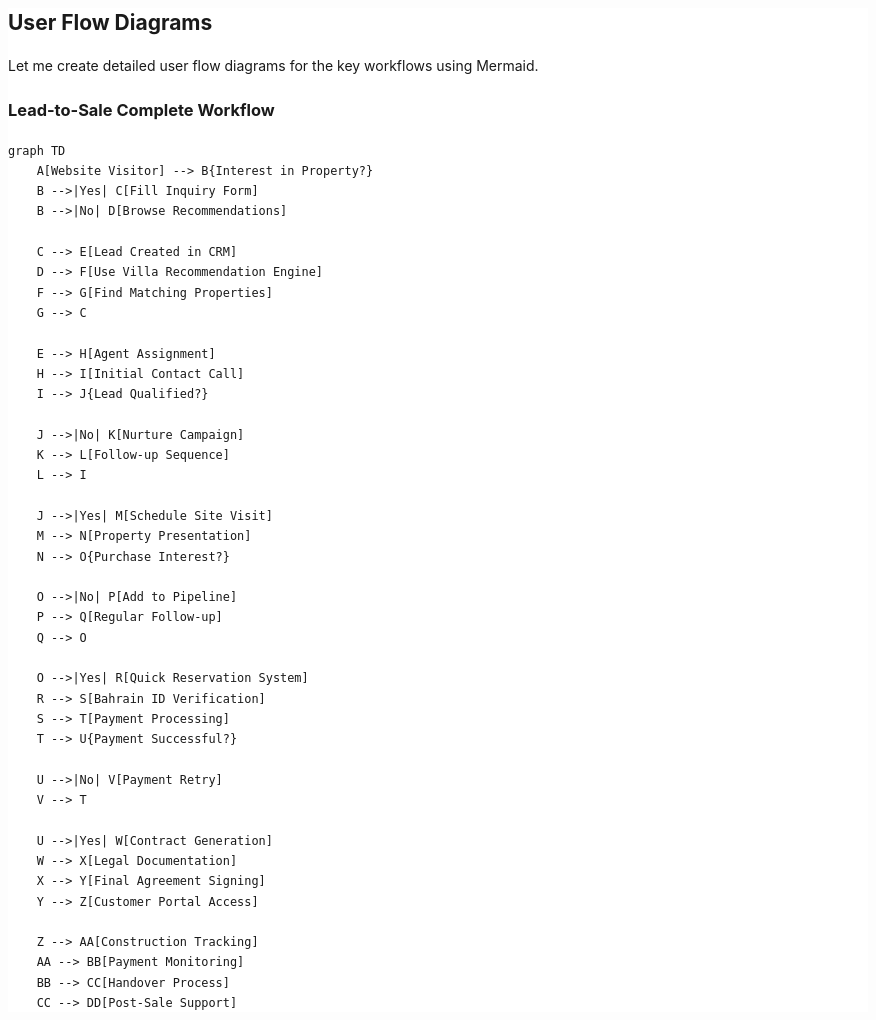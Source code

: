 
## User Flow Diagrams

Let me create detailed user flow diagrams for the key workflows using Mermaid.

### Lead-to-Sale Complete Workflow

```mermaid
graph TD
    A[Website Visitor] --> B{Interest in Property?}
    B -->|Yes| C[Fill Inquiry Form]
    B -->|No| D[Browse Recommendations]
    
    C --> E[Lead Created in CRM]
    D --> F[Use Villa Recommendation Engine]
    F --> G[Find Matching Properties]
    G --> C
    
    E --> H[Agent Assignment]
    H --> I[Initial Contact Call]
    I --> J{Lead Qualified?}
    
    J -->|No| K[Nurture Campaign]
    K --> L[Follow-up Sequence]
    L --> I
    
    J -->|Yes| M[Schedule Site Visit]
    M --> N[Property Presentation]
    N --> O{Purchase Interest?}
    
    O -->|No| P[Add to Pipeline]
    P --> Q[Regular Follow-up]
    Q --> O
    
    O -->|Yes| R[Quick Reservation System]
    R --> S[Bahrain ID Verification]
    S --> T[Payment Processing]
    T --> U{Payment Successful?}
    
    U -->|No| V[Payment Retry]
    V --> T
    
    U -->|Yes| W[Contract Generation]
    W --> X[Legal Documentation]
    X --> Y[Final Agreement Signing]
    Y --> Z[Customer Portal Access]
    
    Z --> AA[Construction Tracking]
    AA --> BB[Payment Monitoring]
    BB --> CC[Handover Process]
    CC --> DD[Post-Sale Support]
```
